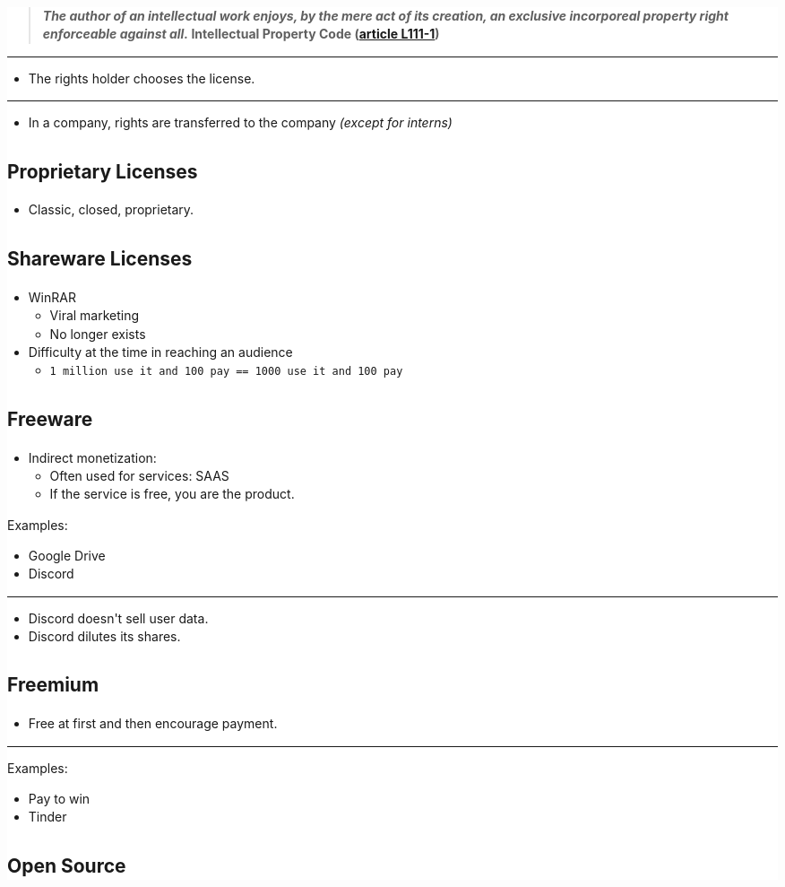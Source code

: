 > ***The author of an intellectual work enjoys, by the mere act of its creation, an exclusive incorporeal property right enforceable against all.*
> Intellectual Property Code ([article L111-1](https://www.legifrance.gouv.fr/affichCodeArticle.do?idArticle=LEGIARTI000006278868&cidTexte=LEGITEXT000006069414))**

______________________________________________________________________

- The rights holder chooses the license.

______________________________________________________________________

- In a company, rights are transferred to the company *(except for interns)*

## Proprietary Licenses

- Classic, closed, proprietary.

## Shareware Licenses

- WinRAR
  - Viral marketing
  - No longer exists
- Difficulty at the time in reaching an audience
  - `1 million use it and 100 pay == 1000 use it and 100 pay`

## Freeware

- Indirect monetization:
  - Often used for services: SAAS
  - If the service is free, you are the product.

Examples:

- Google Drive
- Discord

______________________________________________________________________

- Discord doesn't sell user data.
- Discord dilutes its shares.

## Freemium

- Free at first and then encourage payment.

______________________________________________________________________

Examples:

- Pay to win
- Tinder

## Open Source
